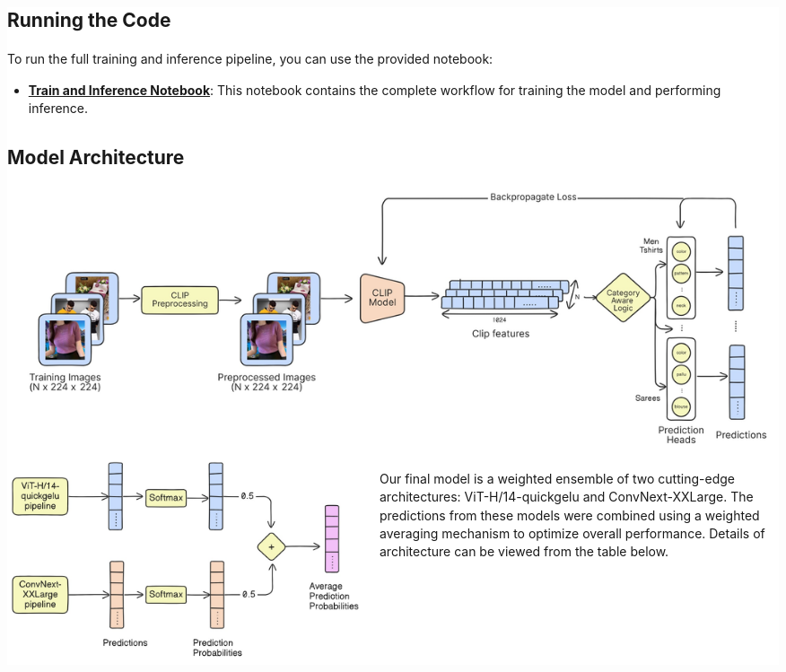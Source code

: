 ## Running the Code

To run the full training and inference pipeline, you can use the provided notebook:

- **[Train and Inference Notebook](https://github.com/nachiketashunya/Meesho-Data-Challenge-2024/blob/main/meesho-final-code.ipynb)**: This notebook contains the complete workflow for training the model and performing inference.

## Model Architecture

<img src="assets/training_pipeline.jpg" alt="Training Pipeline" >
<div style="display: flex; align-items: flex-start;">
  <img src="assets/inference_pipeline.jpg" alt="Inference Pipeline" width="400" style="margin-right: 15px;">
  <p>
    Our final model is a weighted ensemble of two cutting-edge architectures: ViT-H/14-quickgelu and
    ConvNext-XXLarge. The predictions from these models were combined using a weighted averaging
    mechanism to optimize overall performance. Details of architecture can be viewed from the table below.
  </p>
</div>
